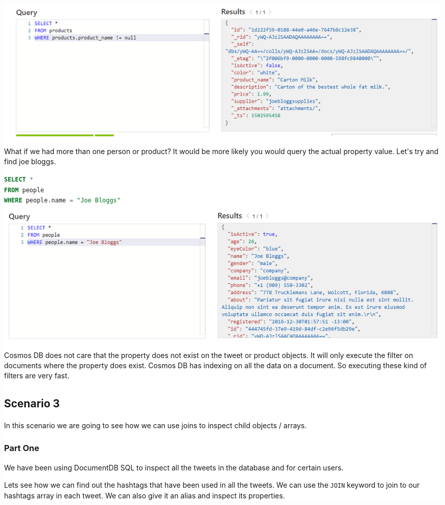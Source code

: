 ![](./images/product-result.png)

What if we had more than one person or product? It would be more likely you would query the actual property value. Let's try and find joe bloggs.

```SQL
SELECT *
FROM people
WHERE people.name = "Joe Bloggs"
```

![](./images/people-result.png)

Cosmos DB does not care that the property does not exist on the tweet or product objects. It will only execute the filter on documents where the property does exist. Cosmos DB has indexing on all the data on a document. So executing these kind of filters are very fast. 

## Scenario 3

In this scenario we are going to see how we can use joins to inspect child objects / arrays.

### Part One

We have been using DocumentDB SQL to inspect all the tweets in the database and for certain users.

Lets see how we can find out the hashtags that have been used in all the tweets. We can use the `JOIN` keyword to join to our hashtags array in each tweet. We can also give it an alias and inspect its properties.
